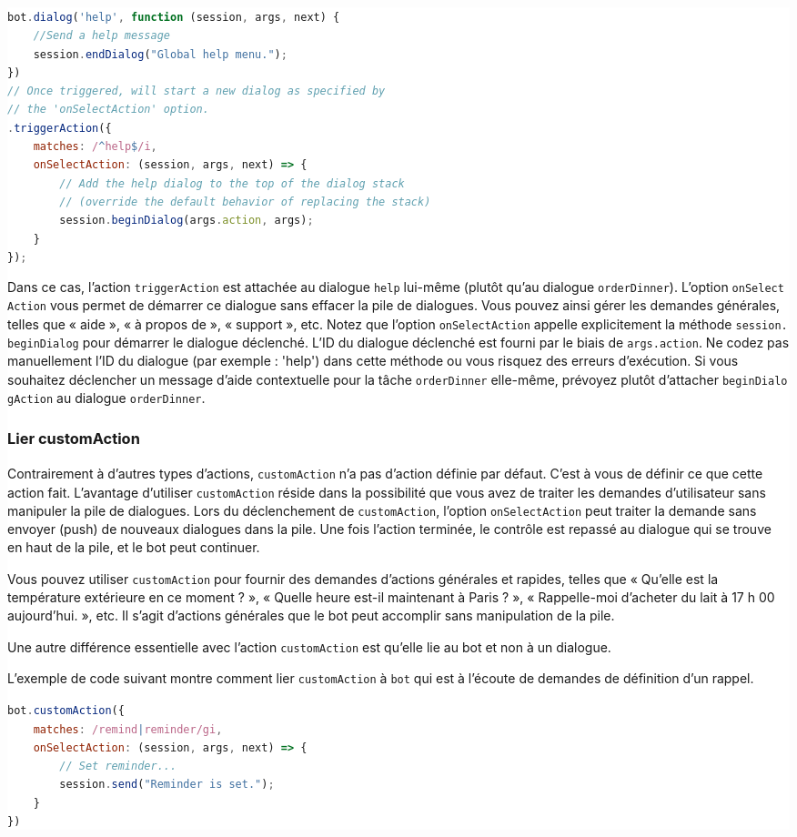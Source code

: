 ```javascript
bot.dialog('help', function (session, args, next) {
    //Send a help message
    session.endDialog("Global help menu.");
})
// Once triggered, will start a new dialog as specified by
// the 'onSelectAction' option.
.triggerAction({
    matches: /^help$/i,
    onSelectAction: (session, args, next) => {
        // Add the help dialog to the top of the dialog stack 
        // (override the default behavior of replacing the stack)
        session.beginDialog(args.action, args);
    }
});
```

Dans ce cas, l’action `triggerAction` est attachée au dialogue `help` lui-même (plutôt qu’au dialogue `orderDinner`). L’option `onSelectAction` vous permet de démarrer ce dialogue sans effacer la pile de dialogues. Vous pouvez ainsi gérer les demandes générales, telles que « aide », « à propos de », « support », etc. Notez que l’option `onSelectAction` appelle explicitement la méthode `session.beginDialog` pour démarrer le dialogue déclenché. L’ID du dialogue déclenché est fourni par le biais de `args.action`. Ne codez pas manuellement l’ID du dialogue (par exemple : 'help') dans cette méthode ou vous risquez des erreurs d’exécution. Si vous souhaitez déclencher un message d’aide contextuelle pour la tâche `orderDinner` elle-même, prévoyez plutôt d’attacher `beginDialogAction` au dialogue `orderDinner`.

### <a name="bind-a-customaction"></a>Lier customAction

Contrairement à d’autres types d’actions, `customAction` n’a pas d’action définie par défaut. C’est à vous de définir ce que cette action fait. L’avantage d’utiliser `customAction` réside dans la possibilité que vous avez de traiter les demandes d’utilisateur sans manipuler la pile de dialogues. Lors du déclenchement de `customAction`, l’option `onSelectAction` peut traiter la demande sans envoyer (push) de nouveaux dialogues dans la pile. Une fois l’action terminée, le contrôle est repassé au dialogue qui se trouve en haut de la pile, et le bot peut continuer.

Vous pouvez utiliser `customAction` pour fournir des demandes d’actions générales et rapides, telles que « Qu’elle est la température extérieure en ce moment ? », « Quelle heure est-il maintenant à Paris ? », « Rappelle-moi d’acheter du lait à 17 h 00 aujourd’hui. », etc. Il s’agit d’actions générales que le bot peut accomplir sans manipulation de la pile.

Une autre différence essentielle avec l’action `customAction` est qu’elle lie au bot et non à un dialogue.

L’exemple de code suivant montre comment lier `customAction` à `bot` qui est à l’écoute de demandes de définition d’un rappel.

```javascript
bot.customAction({
    matches: /remind|reminder/gi,
    onSelectAction: (session, args, next) => {
        // Set reminder...
        session.send("Reminder is set.");
    }
})
```
